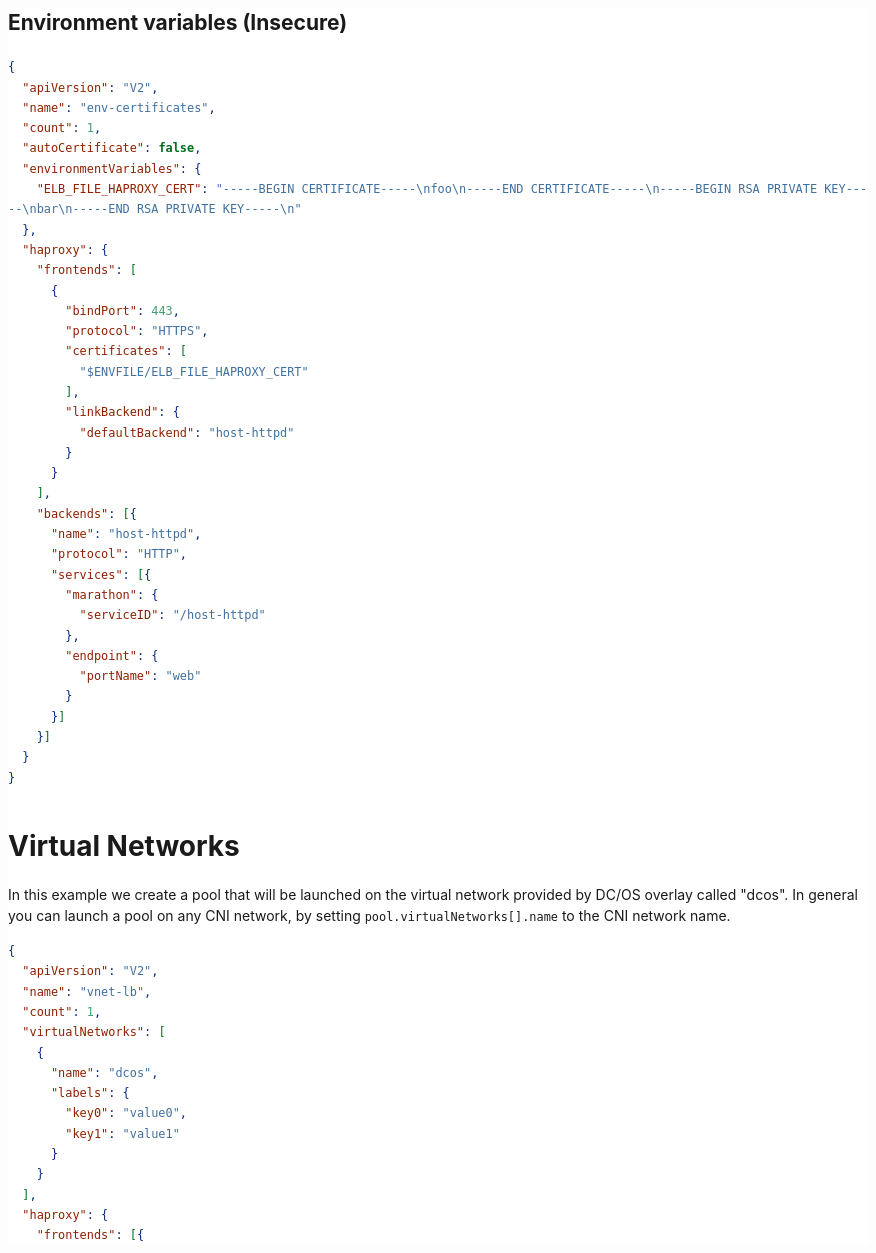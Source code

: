 ## Environment variables (Insecure)

```json
{
  "apiVersion": "V2",
  "name": "env-certificates",
  "count": 1,
  "autoCertificate": false,
  "environmentVariables": {
    "ELB_FILE_HAPROXY_CERT": "-----BEGIN CERTIFICATE-----\nfoo\n-----END CERTIFICATE-----\n-----BEGIN RSA PRIVATE KEY-----\nbar\n-----END RSA PRIVATE KEY-----\n"
  },
  "haproxy": {
    "frontends": [
      {
        "bindPort": 443,
        "protocol": "HTTPS",
        "certificates": [
          "$ENVFILE/ELB_FILE_HAPROXY_CERT"
        ],
        "linkBackend": {
          "defaultBackend": "host-httpd"
        }
      }
    ],
    "backends": [{
      "name": "host-httpd",
      "protocol": "HTTP",
      "services": [{
        "marathon": {
          "serviceID": "/host-httpd"
        },
        "endpoint": {
          "portName": "web"
        }
      }]
    }]
  }
}
```

# Virtual Networks

In this example we create a pool that will be launched on the virtual network provided by DC/OS overlay called "dcos". In general you can launch a pool on any CNI network, by setting `pool.virtualNetworks[].name` to the CNI network name.

```json
{
  "apiVersion": "V2",
  "name": "vnet-lb",
  "count": 1,
  "virtualNetworks": [
    {
      "name": "dcos",
      "labels": {
        "key0": "value0",
        "key1": "value1"
      }
    }
  ],
  "haproxy": {
    "frontends": [{
```